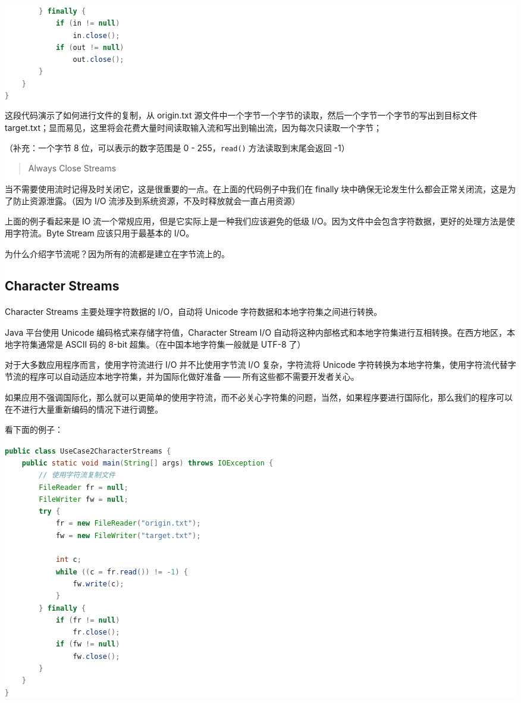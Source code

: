```java
        } finally {
            if (in != null)
                in.close();
            if (out != null)
                out.close();
        }
    }
}
```

这段代码演示了如何进行文件的复制，从  origin.txt 源文件中一个字节一个字节的读取，然后一个字节一个字节的写出到目标文件 target.txt；显而易见，这里将会花费大量时间读取输入流和写出到输出流，因为每次只读取一个字节；

（补充：一个字节 8 位，可以表示的数字范围是 0 - 255，`read()` 方法读取到末尾会返回 -1）

> Always Close Streams

当不需要使用流时记得及时关闭它，这是很重要的一点。在上面的代码例子中我们在 finally 块中确保无论发生什么都会正常关闭流，这是为了防止资源泄露。（因为 I/O 流涉及到系统资源，不及时释放就会一直占用资源）

上面的例子看起来是 IO 流一个常规应用，但是它实际上是一种我们应该避免的低级 I/O。因为文件中会包含字符数据，更好的处理方法是使用字符流。Byte Stream 应该只用于最基本的 I/O。

为什么介绍字节流呢？因为所有的流都是建立在字节流上的。

## Character Streams

Character Streams 主要处理字符数据的 I/O，自动将 Unicode 字符数据和本地字符集之间进行转换。

Java 平台使用 Unicode 编码格式来存储字符值，Character Stream I/O 自动将这种内部格式和本地字符集进行互相转换。在西方地区，本地字符集通常是 ASCII 码的 8-bit 超集。（在中国本地字符集一般就是 UTF-8 了）

对于大多数应用程序而言，使用字符流进行 I/O 并不比使用字节流 I/O 复杂，字符流将 Unicode 字符转换为本地字符集，使用字符流代替字节流的程序可以自动适应本地字符集，并为国际化做好准备 —— 所有这些都不需要开发者关心。

如果应用不强调国际化，那么就可以更简单的使用字符流，而不必关心字符集的问题，当然，如果程序要进行国际化，那么我们的程序可以在不进行大量重新编码的情况下进行调整。

看下面的例子：

```java
public class UseCase2CharacterStreams {
    public static void main(String[] args) throws IOException {
        // 使用字符流复制文件
        FileReader fr = null;
        FileWriter fw = null;
        try {
            fr = new FileReader("origin.txt");
            fw = new FileWriter("target.txt");
            
            int c;
            while ((c = fr.read()) != -1) {
                fw.write(c);
            }
        } finally {
            if (fr != null)
                fr.close();
            if (fw != null)
                fw.close();
        }
    }
}
```
